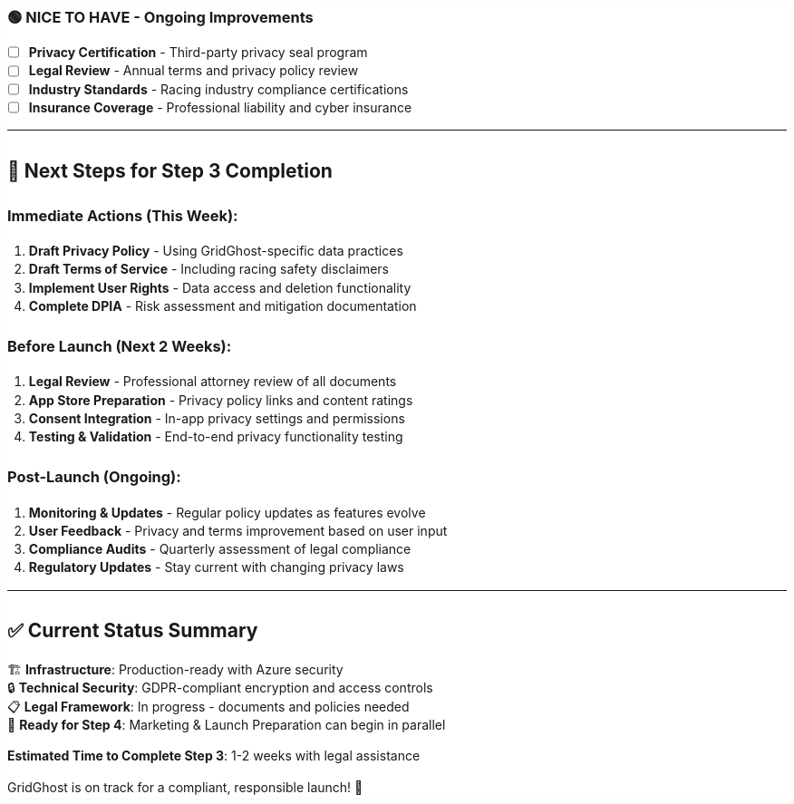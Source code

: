 ### **🟢 NICE TO HAVE - Ongoing Improvements**
- [ ] **Privacy Certification** - Third-party privacy seal program
- [ ] **Legal Review** - Annual terms and privacy policy review
- [ ] **Industry Standards** - Racing industry compliance certifications
- [ ] **Insurance Coverage** - Professional liability and cyber insurance

---

## 🎯 **Next Steps for Step 3 Completion**

### **Immediate Actions (This Week):**
1. **Draft Privacy Policy** - Using GridGhost-specific data practices
2. **Draft Terms of Service** - Including racing safety disclaimers
3. **Implement User Rights** - Data access and deletion functionality
4. **Complete DPIA** - Risk assessment and mitigation documentation

### **Before Launch (Next 2 Weeks):**
1. **Legal Review** - Professional attorney review of all documents
2. **App Store Preparation** - Privacy policy links and content ratings
3. **Consent Integration** - In-app privacy settings and permissions
4. **Testing & Validation** - End-to-end privacy functionality testing

### **Post-Launch (Ongoing):**
1. **Monitoring & Updates** - Regular policy updates as features evolve
2. **User Feedback** - Privacy and terms improvement based on user input
3. **Compliance Audits** - Quarterly assessment of legal compliance
4. **Regulatory Updates** - Stay current with changing privacy laws

---

## ✅ **Current Status Summary**

🏗️ **Infrastructure**: Production-ready with Azure security  
🔒 **Technical Security**: GDPR-compliant encryption and access controls  
📋 **Legal Framework**: In progress - documents and policies needed  
🚀 **Ready for Step 4**: Marketing & Launch Preparation can begin in parallel  

**Estimated Time to Complete Step 3**: 1-2 weeks with legal assistance

GridGhost is on track for a compliant, responsible launch! 🏁